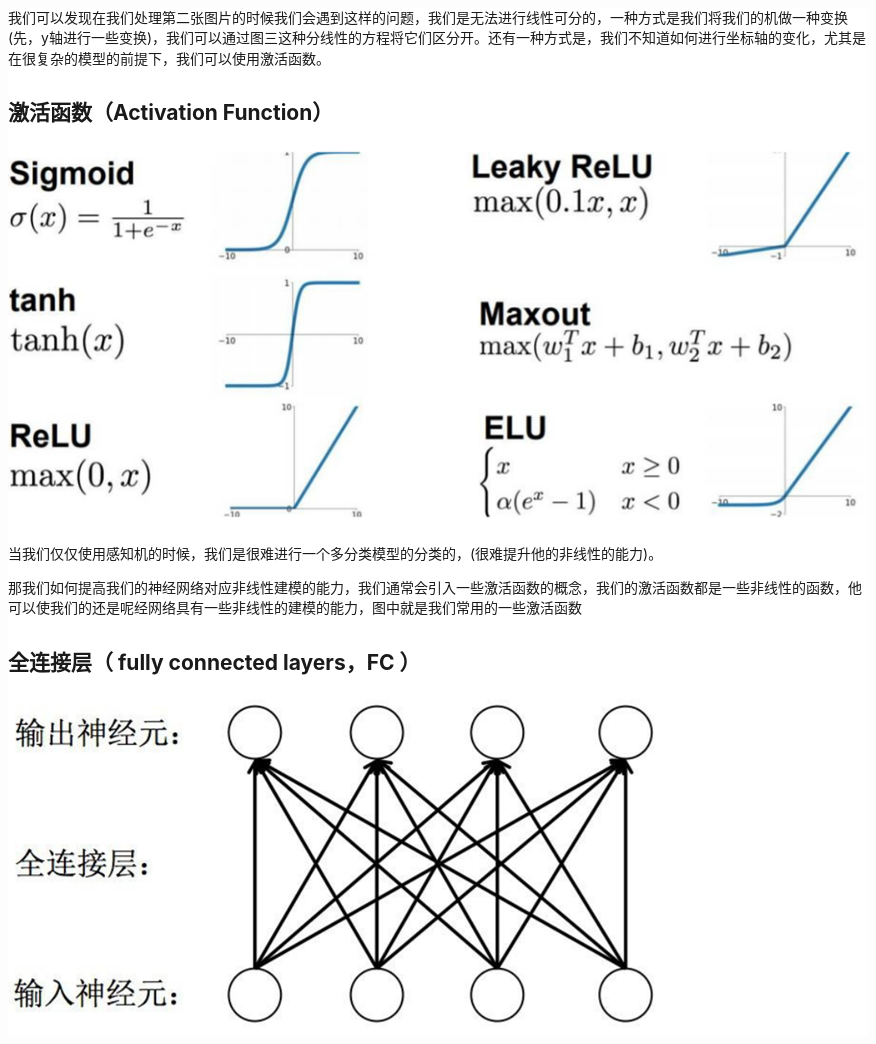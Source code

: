 我们可以发现在我们处理第二张图片的时候我们会遇到这样的问题，我们是无法进行线性可分的，一种方式是我们将我们的机做一种变换(先，y轴进行一些变换)，我们可以通过图三这种分线性的方程将它们区分开。还有一种方式是，我们不知道如何进行坐标轴的变化，尤其是在很复杂的模型的前提下，我们可以使用激活函数。



## 激活函数（Activation Function）

![Image_text](https://raw.githubusercontent.com/OneStepAndTwoSteps/TensorFlow_notes/master/static/MNIST%E6%95%B0%E6%8D%AE%E9%9B%86/12.png)


当我们仅仅使用感知机的时候，我们是很难进行一个多分类模型的分类的，(很难提升他的非线性的能力)。

那我们如何提高我们的神经网络对应非线性建模的能力，我们通常会引入一些激活函数的概念，我们的激活函数都是一些非线性的函数，他可以使我们的还是呢经网络具有一些非线性的建模的能力，图中就是我们常用的一些激活函数

## 全连接层（ fully connected layers，FC ）

![Image_text](https://raw.githubusercontent.com/OneStepAndTwoSteps/TensorFlow_notes/master/static/MNIST%E6%95%B0%E6%8D%AE%E9%9B%86/13.png)
